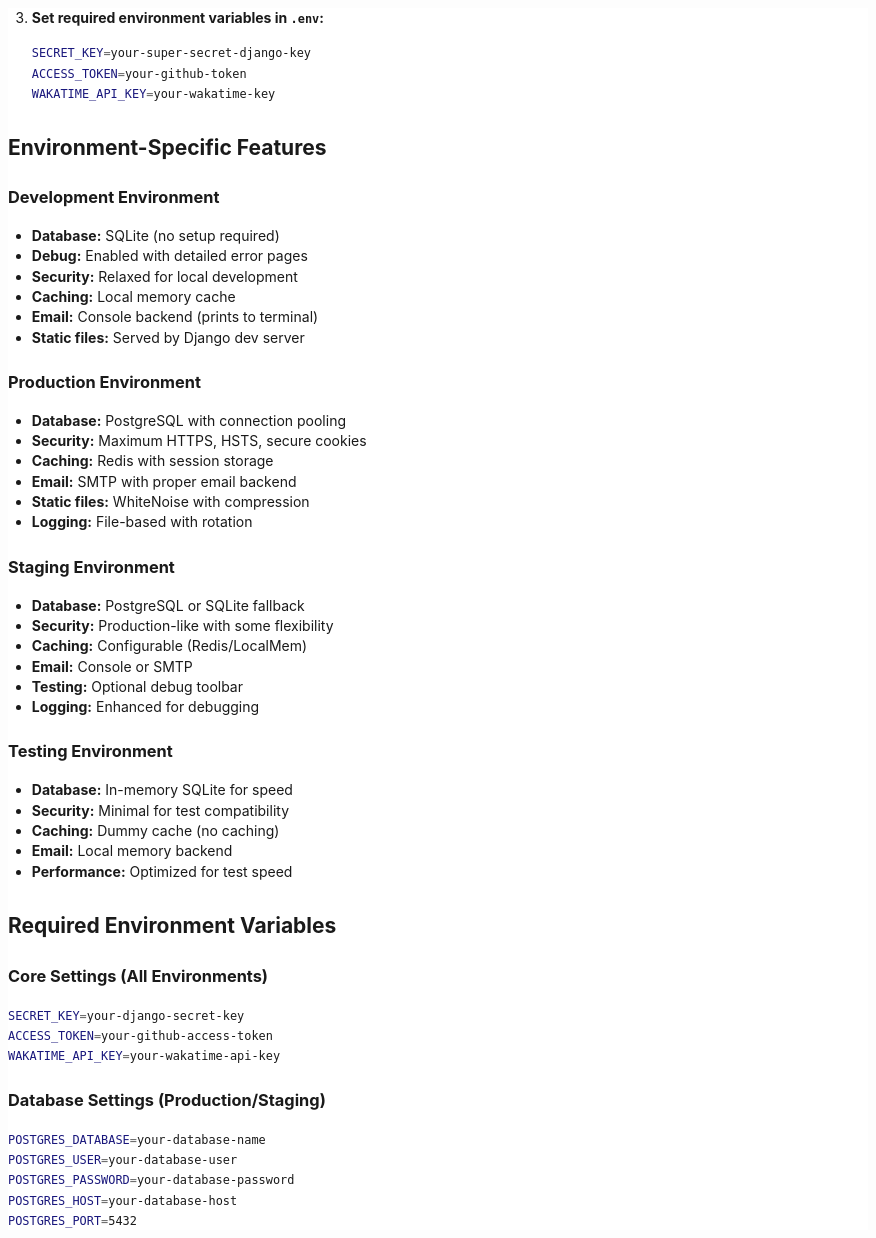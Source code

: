 3. **Set required environment variables in `.env`:**
   ```bash
   SECRET_KEY=your-super-secret-django-key
   ACCESS_TOKEN=your-github-token
   WAKATIME_API_KEY=your-wakatime-key
   ```

## Environment-Specific Features

### Development Environment
- **Database:** SQLite (no setup required)
- **Debug:** Enabled with detailed error pages
- **Security:** Relaxed for local development
- **Caching:** Local memory cache
- **Email:** Console backend (prints to terminal)
- **Static files:** Served by Django dev server

### Production Environment
- **Database:** PostgreSQL with connection pooling
- **Security:** Maximum HTTPS, HSTS, secure cookies
- **Caching:** Redis with session storage
- **Email:** SMTP with proper email backend
- **Static files:** WhiteNoise with compression
- **Logging:** File-based with rotation

### Staging Environment
- **Database:** PostgreSQL or SQLite fallback
- **Security:** Production-like with some flexibility
- **Caching:** Configurable (Redis/LocalMem)
- **Email:** Console or SMTP
- **Testing:** Optional debug toolbar
- **Logging:** Enhanced for debugging

### Testing Environment
- **Database:** In-memory SQLite for speed
- **Security:** Minimal for test compatibility
- **Caching:** Dummy cache (no caching)
- **Email:** Local memory backend
- **Performance:** Optimized for test speed

## Required Environment Variables

### Core Settings (All Environments)
```bash
SECRET_KEY=your-django-secret-key
ACCESS_TOKEN=your-github-access-token
WAKATIME_API_KEY=your-wakatime-api-key
```

### Database Settings (Production/Staging)
```bash
POSTGRES_DATABASE=your-database-name
POSTGRES_USER=your-database-user
POSTGRES_PASSWORD=your-database-password
POSTGRES_HOST=your-database-host
POSTGRES_PORT=5432
```
